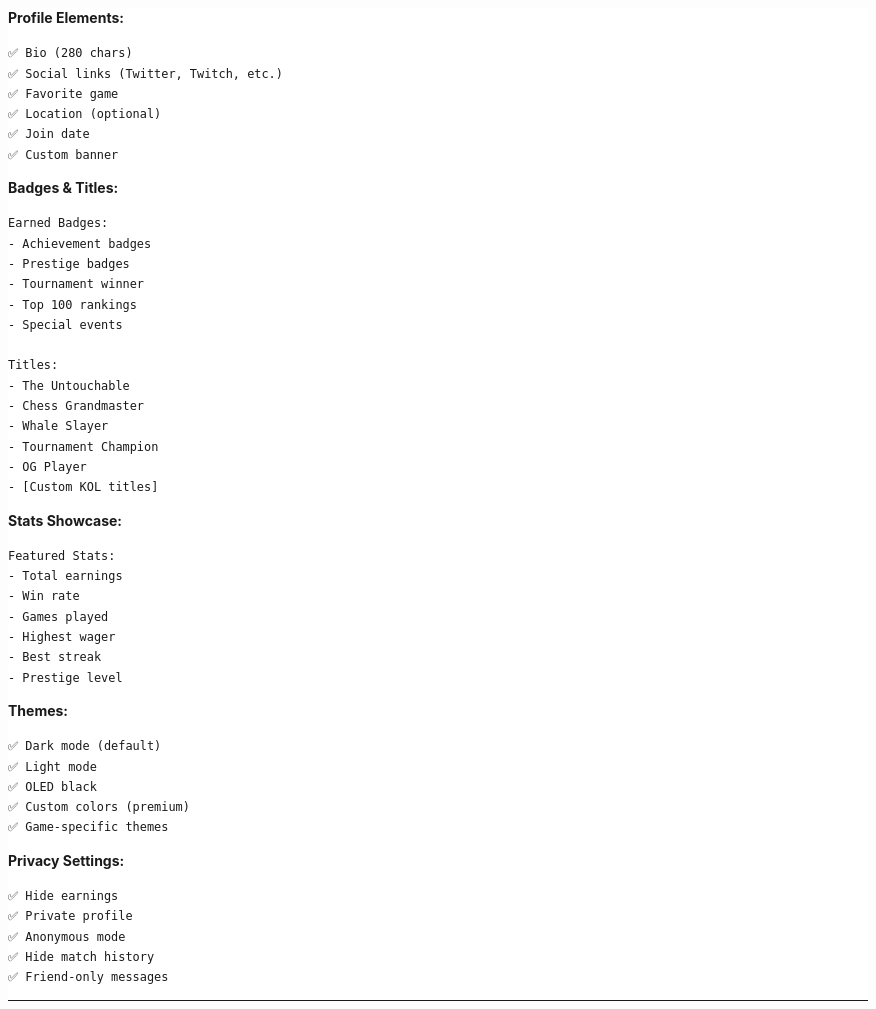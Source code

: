 **Profile Elements:**
```
✅ Bio (280 chars)
✅ Social links (Twitter, Twitch, etc.)
✅ Favorite game
✅ Location (optional)
✅ Join date
✅ Custom banner
```

**Badges & Titles:**
```
Earned Badges:
- Achievement badges
- Prestige badges
- Tournament winner
- Top 100 rankings
- Special events

Titles:
- The Untouchable
- Chess Grandmaster
- Whale Slayer
- Tournament Champion
- OG Player
- [Custom KOL titles]
```

**Stats Showcase:**
```
Featured Stats:
- Total earnings
- Win rate
- Games played
- Highest wager
- Best streak
- Prestige level
```

**Themes:**
```
✅ Dark mode (default)
✅ Light mode
✅ OLED black
✅ Custom colors (premium)
✅ Game-specific themes
```

**Privacy Settings:**
```
✅ Hide earnings
✅ Private profile
✅ Anonymous mode
✅ Hide match history
✅ Friend-only messages
```

---